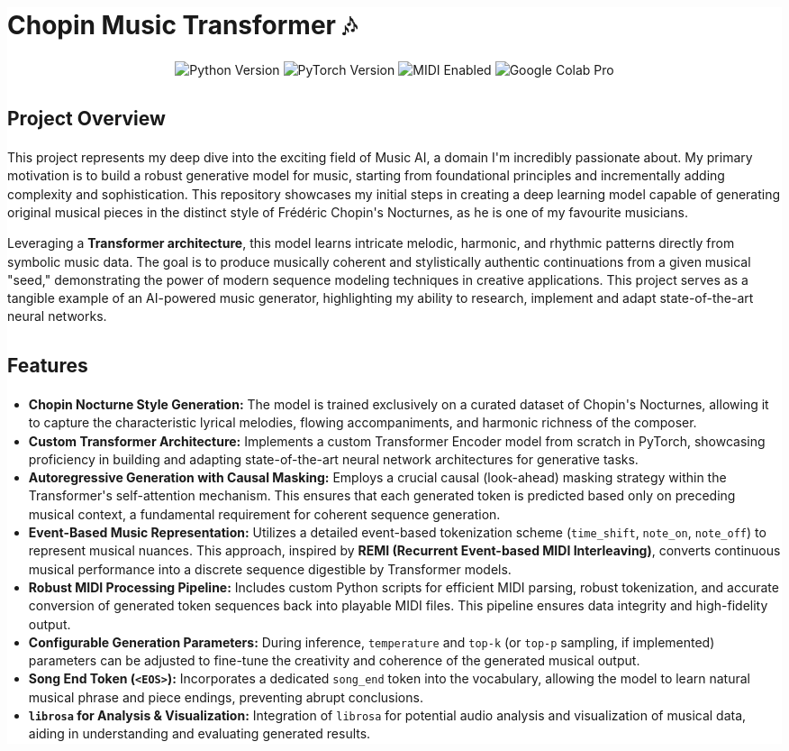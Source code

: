 # Chopin Music Transformer 🎶

<p align="center">
  <img src="https://img.shields.io/badge/Python-3.9+-blue.svg" alt="Python Version">
  <img src="https://img.shields.io/badge/PyTorch-1.12+-orange.svg" alt="PyTorch Version">
  <img src="https://img.shields.io/badge/MIDI-Enabled-green.svg" alt="MIDI Enabled">
  <img src="https://img.shields.io/badge/Google%20Colab-yellow.svg" alt="Google Colab Pro">
</p>

## Project Overview

This project represents my deep dive into the exciting field of Music AI, a domain I'm incredibly passionate about. My primary motivation is to build a robust generative model for music, starting from foundational principles and incrementally adding complexity and sophistication. This repository showcases my initial steps in creating a deep learning model capable of generating original musical pieces in the distinct style of Frédéric Chopin's Nocturnes, as he is one of my favourite musicians.

Leveraging a **Transformer architecture**, this model learns intricate melodic, harmonic, and rhythmic patterns directly from symbolic music data. The goal is to produce musically coherent and stylistically authentic continuations from a given musical "seed," demonstrating the power of modern sequence modeling techniques in creative applications. This project serves as a tangible example of an AI-powered music generator, highlighting my ability to research, implement and adapt state-of-the-art neural networks.

## Features

* **Chopin Nocturne Style Generation:** The model is trained exclusively on a curated dataset of Chopin's Nocturnes, allowing it to capture the characteristic lyrical melodies, flowing accompaniments, and harmonic richness of the composer.
* **Custom Transformer Architecture:** Implements a custom Transformer Encoder model from scratch in PyTorch, showcasing proficiency in building and adapting state-of-the-art neural network architectures for generative tasks.
* **Autoregressive Generation with Causal Masking:** Employs a crucial causal (look-ahead) masking strategy within the Transformer's self-attention mechanism. This ensures that each generated token is predicted based only on preceding musical context, a fundamental requirement for coherent sequence generation.
* **Event-Based Music Representation:** Utilizes a detailed event-based tokenization scheme (`time_shift`, `note_on`, `note_off`) to represent musical nuances. This approach, inspired by **REMI (Recurrent Event-based MIDI Interleaving)**, converts continuous musical performance into a discrete sequence digestible by Transformer models.
* **Robust MIDI Processing Pipeline:** Includes custom Python scripts for efficient MIDI parsing, robust tokenization, and accurate conversion of generated token sequences back into playable MIDI files. This pipeline ensures data integrity and high-fidelity output.
* **Configurable Generation Parameters:** During inference, `temperature` and `top-k` (or `top-p` sampling, if implemented) parameters can be adjusted to fine-tune the creativity and coherence of the generated musical output.
* **Song End Token (`<EOS>`):** Incorporates a dedicated `song_end` token into the vocabulary, allowing the model to learn natural musical phrase and piece endings, preventing abrupt conclusions.
* **`librosa` for Analysis & Visualization:** Integration of `librosa` for potential audio analysis and visualization of musical data, aiding in understanding and evaluating generated results.
